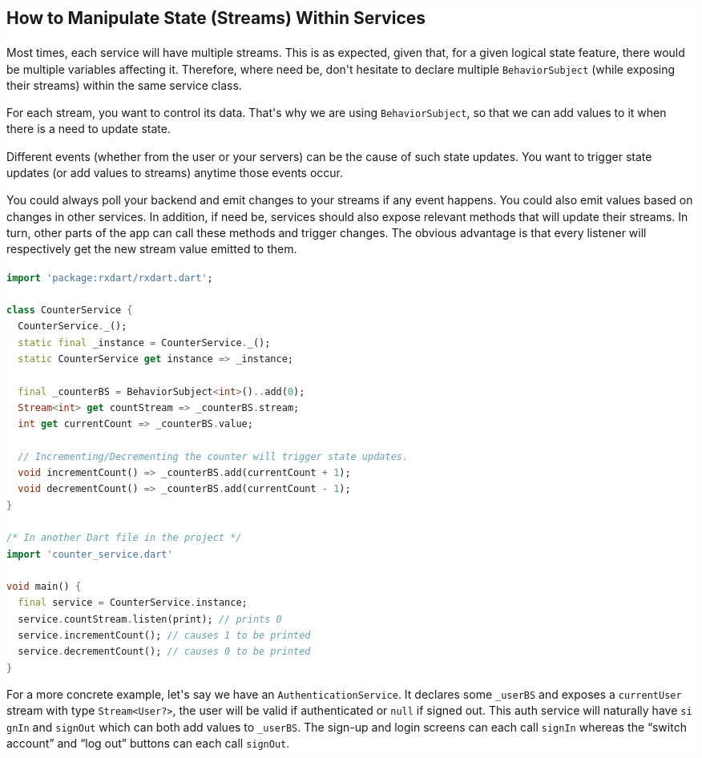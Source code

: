 
## How to Manipulate State (Streams) Within Services

Most times, each service will have multiple streams. This is as expected, given that, for a given logical state feature, there would be multiple variables affecting it. Therefore, where need be, don't hesitate to declare multiple `BehaviorSubject` (while exposing their streams) within the same service class.

For each stream, you want to control its data. That's why we are using `BehaviorSubject`, so that we can add values to it when there is a need to update state.

Different events (whether from the user or your servers) can be the cause of such state updates. You want to trigger state updates (or add values to streams) anytime those events occur.

You could always poll your backend and emit changes to your streams if any event happens. You could also emit values based on changes in other services. In addition, if need be, services should also expose relevant methods that will update their streams. In turn, other parts of the app can call these methods and trigger changes. The obvious advantage is that every listener will respectively get the new stream value emitted to them.

```dart :collapsed-lines title="counter_service.dart"
import 'package:rxdart/rxdart.dart';

class CounterService {
  CounterService._();
  static final _instance = CounterService._();
  static CounterService get instance => _instance;

  final _counterBS = BehaviorSubject<int>()..add(0);
  Stream<int> get countStream => _counterBS.stream;
  int get currentCount => _counterBS.value;

  // Incrementing/Decrementing the counter will trigger state updates.
  void incrementCount() => _counterBS.add(currentCount + 1);
  void decrementCount() => _counterBS.add(currentCount - 1);
}

/* In another Dart file in the project */
import 'counter_service.dart'

void main() {
  final service = CounterService.instance;
  service.countStream.listen(print); // prints 0
  service.incrementCount(); // causes 1 to be printed
  service.decrementCount(); // causes 0 to be printed
}
```

For a more concrete example, let's say we have an `AuthenticationService`. It declares some `_userBS` and exposes a `currentUser` stream with type `Stream<User?>`, the user will be valid if authenticated or `null` if signed out. This auth service will naturally have `signIn` and `signOut` which can both add values to `_userBS`. The sign-up and login screens can each call `signIn` whereas the “switch account” and “log out” buttons can each call `signOut`.
